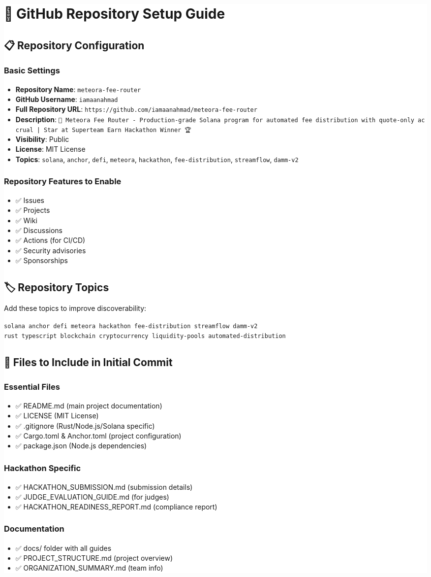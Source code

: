 # 🚀 GitHub Repository Setup Guide

## 📋 Repository Configuration

### Basic Settings
- **Repository Name**: `meteora-fee-router`
- **GitHub Username**: `iamaanahmad`
- **Full Repository URL**: `https://github.com/iamaanahmad/meteora-fee-router`
- **Description**: `🌟 Meteora Fee Router - Production-grade Solana program for automated fee distribution with quote-only accrual | Star at Superteam Earn Hackathon Winner 🏆`
- **Visibility**: Public
- **License**: MIT License
- **Topics**: `solana`, `anchor`, `defi`, `meteora`, `hackathon`, `fee-distribution`, `streamflow`, `damm-v2`

### Repository Features to Enable
- ✅ Issues
- ✅ Projects  
- ✅ Wiki
- ✅ Discussions
- ✅ Actions (for CI/CD)
- ✅ Security advisories
- ✅ Sponsorships

## 🏷️ Repository Topics
Add these topics to improve discoverability:
```
solana anchor defi meteora hackathon fee-distribution streamflow damm-v2 
rust typescript blockchain cryptocurrency liquidity-pools automated-distribution
```

## 📁 Files to Include in Initial Commit

### Essential Files
- ✅ README.md (main project documentation)
- ✅ LICENSE (MIT License)
- ✅ .gitignore (Rust/Node.js/Solana specific)
- ✅ Cargo.toml & Anchor.toml (project configuration)
- ✅ package.json (Node.js dependencies)

### Hackathon Specific
- ✅ HACKATHON_SUBMISSION.md (submission details)
- ✅ JUDGE_EVALUATION_GUIDE.md (for judges)
- ✅ HACKATHON_READINESS_REPORT.md (compliance report)

### Documentation
- ✅ docs/ folder with all guides
- ✅ PROJECT_STRUCTURE.md (project overview)
- ✅ ORGANIZATION_SUMMARY.md (team info)
